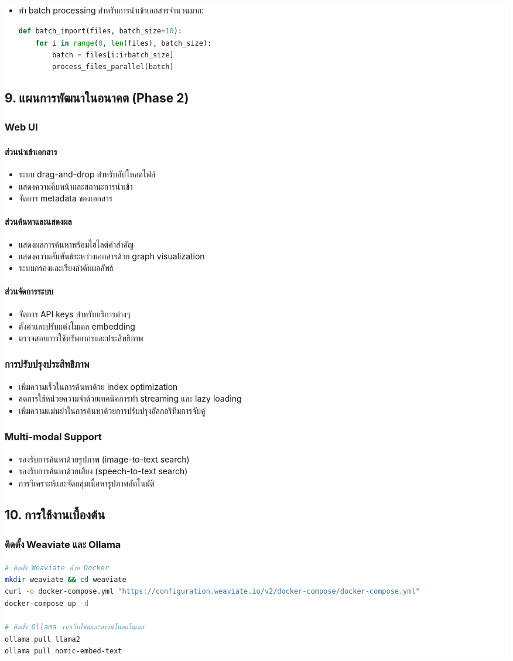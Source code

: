 - ทำ batch processing สำหรับการนำเข้าเอกสารจำนวนมาก:
  ```python
  def batch_import(files, batch_size=10):
      for i in range(0, len(files), batch_size):
          batch = files[i:i+batch_size]
          process_files_parallel(batch)
  ```

## 9. แผนการพัฒนาในอนาคต (Phase 2)

### Web UI

#### ส่วนนำเข้าเอกสาร
- ระบบ drag-and-drop สำหรับอัปโหลดไฟล์
- แสดงความคืบหน้าและสถานะการนำเข้า
- จัดการ metadata ของเอกสาร

#### ส่วนค้นหาและแสดงผล
- แสดงผลการค้นหาพร้อมไฮไลต์คำสำคัญ
- แสดงความสัมพันธ์ระหว่างเอกสารด้วย graph visualization
- ระบบกรองและเรียงลำดับผลลัพธ์

#### ส่วนจัดการระบบ
- จัดการ API keys สำหรับบริการต่างๆ
- ตั้งค่าและปรับแต่งโมเดล embedding
- ตรวจสอบการใช้ทรัพยากรและประสิทธิภาพ

### การปรับปรุงประสิทธิภาพ

- เพิ่มความเร็วในการค้นหาด้วย index optimization
- ลดการใช้หน่วยความจำด้วยเทคนิคการทำ streaming และ lazy loading
- เพิ่มความแม่นยำในการค้นหาด้วยการปรับปรุงอัลกอริทึมการจับคู่

### Multi-modal Support

- รองรับการค้นหาด้วยรูปภาพ (image-to-text search)
- รองรับการค้นหาด้วยเสียง (speech-to-text search)
- การวิเคราะห์และจัดกลุ่มเนื้อหารูปภาพอัตโนมัติ

## 10. การใช้งานเบื้องต้น

### ติดตั้ง Weaviate และ Ollama

```bash
# ติดตั้ง Weaviate ด้วย Docker
mkdir weaviate && cd weaviate
curl -o docker-compose.yml "https://configuration.weaviate.io/v2/docker-compose/docker-compose.yml"
docker-compose up -d

# ติดตั้ง Ollama จากเว็บไซต์และดาวน์โหลดโมเดล
ollama pull llama2
ollama pull nomic-embed-text
```
